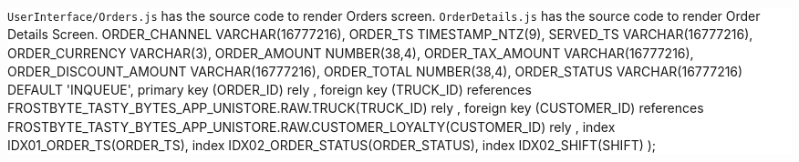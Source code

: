 ``` UserInterface/Orders.js ``` has the source code to render Orders screen. ``` OrderDetails.js ``` has the source code to render Order Details Screen.
	ORDER_CHANNEL VARCHAR(16777216),
	ORDER_TS TIMESTAMP_NTZ(9),
	SERVED_TS VARCHAR(16777216),
	ORDER_CURRENCY VARCHAR(3),
	ORDER_AMOUNT NUMBER(38,4),
	ORDER_TAX_AMOUNT VARCHAR(16777216),
	ORDER_DISCOUNT_AMOUNT VARCHAR(16777216),
	ORDER_TOTAL NUMBER(38,4),
	ORDER_STATUS VARCHAR(16777216) DEFAULT 'INQUEUE',
	primary key (ORDER_ID) rely ,
	foreign key (TRUCK_ID) references FROSTBYTE_TASTY_BYTES_APP_UNISTORE.RAW.TRUCK(TRUCK_ID) rely ,
	foreign key (CUSTOMER_ID) references FROSTBYTE_TASTY_BYTES_APP_UNISTORE.RAW.CUSTOMER_LOYALTY(CUSTOMER_ID) rely ,
	index IDX01_ORDER_TS(ORDER_TS),
	index IDX02_ORDER_STATUS(ORDER_STATUS),
	index IDX02_SHIFT(SHIFT)
);

```